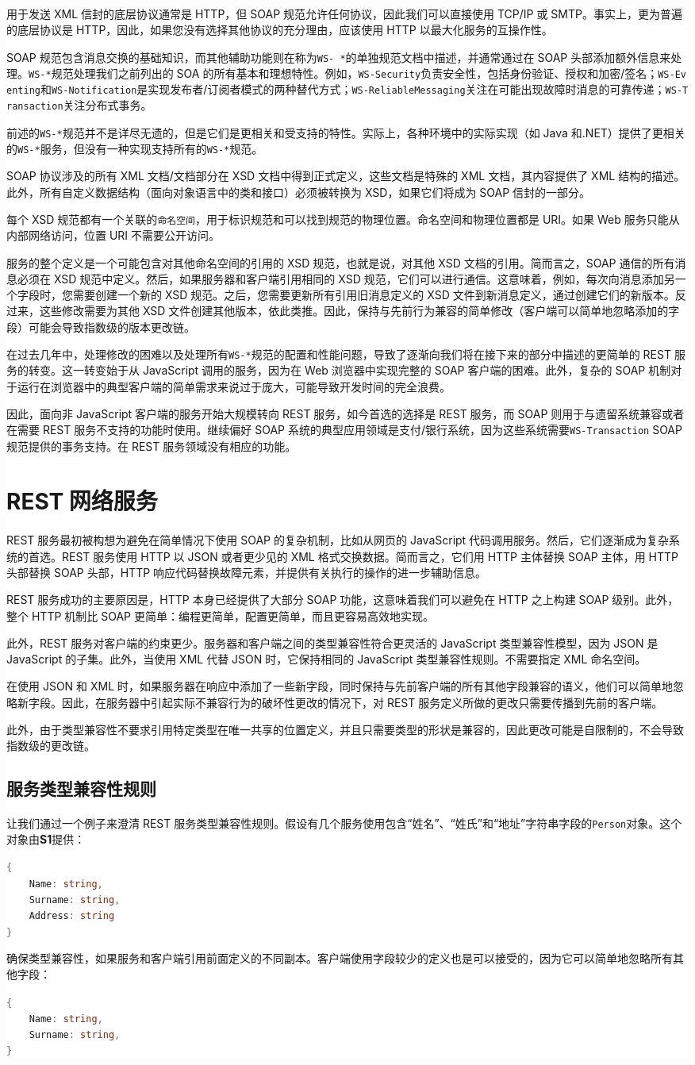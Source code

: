 用于发送 XML 信封的底层协议通常是 HTTP，但 SOAP 规范允许任何协议，因此我们可以直接使用 TCP/IP 或 SMTP。事实上，更为普遍的底层协议是 HTTP，因此，如果您没有选择其他协议的充分理由，应该使用 HTTP 以最大化服务的互操作性。

SOAP 规范包含消息交换的基础知识，而其他辅助功能则在称为`WS- *`的单独规范文档中描述，并通常通过在 SOAP 头部添加额外信息来处理。`WS-*`规范处理我们之前列出的 SOA 的所有基本和理想特性。例如，`WS-Security`负责安全性，包括身份验证、授权和加密/签名；`WS-Eventing`和`WS-Notification`是实现发布者/订阅者模式的两种替代方式；`WS-ReliableMessaging`关注在可能出现故障时消息的可靠传递；`WS-Transaction`关注分布式事务。

前述的`WS-*`规范并不是详尽无遗的，但是它们是更相关和受支持的特性。实际上，各种环境中的实际实现（如 Java 和.NET）提供了更相关的`WS-*`服务，但没有一种实现支持所有的`WS-*`规范。

SOAP 协议涉及的所有 XML 文档/文档部分在 XSD 文档中得到正式定义，这些文档是特殊的 XML 文档，其内容提供了 XML 结构的描述。此外，所有自定义数据结构（面向对象语言中的类和接口）必须被转换为 XSD，如果它们将成为 SOAP 信封的一部分。

每个 XSD 规范都有一个关联的`命名空间`，用于标识规范和可以找到规范的物理位置。命名空间和物理位置都是 URI。如果 Web 服务只能从内部网络访问，位置 URI 不需要公开访问。

服务的整个定义是一个可能包含对其他命名空间的引用的 XSD 规范，也就是说，对其他 XSD 文档的引用。简而言之，SOAP 通信的所有消息必须在 XSD 规范中定义。然后，如果服务器和客户端引用相同的 XSD 规范，它们可以进行通信。这意味着，例如，每次向消息添加另一个字段时，您需要创建一个新的 XSD 规范。之后，您需要更新所有引用旧消息定义的 XSD 文件到新消息定义，通过创建它们的新版本。反过来，这些修改需要为其他 XSD 文件创建其他版本，依此类推。因此，保持与先前行为兼容的简单修改（客户端可以简单地忽略添加的字段）可能会导致指数级的版本更改链。

在过去几年中，处理修改的困难以及处理所有`WS-*`规范的配置和性能问题，导致了逐渐向我们将在接下来的部分中描述的更简单的 REST 服务的转变。这一转变始于从 JavaScript 调用的服务，因为在 Web 浏览器中实现完整的 SOAP 客户端的困难。此外，复杂的 SOAP 机制对于运行在浏览器中的典型客户端的简单需求来说过于庞大，可能导致开发时间的完全浪费。

因此，面向非 JavaScript 客户端的服务开始大规模转向 REST 服务，如今首选的选择是 REST 服务，而 SOAP 则用于与遗留系统兼容或者在需要 REST 服务不支持的功能时使用。继续偏好 SOAP 系统的典型应用领域是支付/银行系统，因为这些系统需要`WS-Transaction` SOAP 规范提供的事务支持。在 REST 服务领域没有相应的功能。

# REST 网络服务

REST 服务最初被构想为避免在简单情况下使用 SOAP 的复杂机制，比如从网页的 JavaScript 代码调用服务。然后，它们逐渐成为复杂系统的首选。REST 服务使用 HTTP 以 JSON 或者更少见的 XML 格式交换数据。简而言之，它们用 HTTP 主体替换 SOAP 主体，用 HTTP 头部替换 SOAP 头部，HTTP 响应代码替换故障元素，并提供有关执行的操作的进一步辅助信息。

REST 服务成功的主要原因是，HTTP 本身已经提供了大部分 SOAP 功能，这意味着我们可以避免在 HTTP 之上构建 SOAP 级别。此外，整个 HTTP 机制比 SOAP 更简单：编程更简单，配置更简单，而且更容易高效地实现。

此外，REST 服务对客户端的约束更少。服务器和客户端之间的类型兼容性符合更灵活的 JavaScript 类型兼容性模型，因为 JSON 是 JavaScript 的子集。此外，当使用 XML 代替 JSON 时，它保持相同的 JavaScript 类型兼容性规则。不需要指定 XML 命名空间。

在使用 JSON 和 XML 时，如果服务器在响应中添加了一些新字段，同时保持与先前客户端的所有其他字段兼容的语义，他们可以简单地忽略新字段。因此，在服务器中引起实际不兼容行为的破坏性更改的情况下，对 REST 服务定义所做的更改只需要传播到先前的客户端。

此外，由于类型兼容性不要求引用特定类型在唯一共享的位置定义，并且只需要类型的形状是兼容的，因此更改可能是自限制的，不会导致指数级的更改链。

## 服务类型兼容性规则

让我们通过一个例子来澄清 REST 服务类型兼容性规则。假设有几个服务使用包含“姓名”、“姓氏”和“地址”字符串字段的`Person`对象。这个对象由**S1**提供：

```cs
{
    Name: string,
    Surname: string,
    Address: string
} 
```

确保类型兼容性，如果服务和客户端引用前面定义的不同副本。客户端使用字段较少的定义也是可以接受的，因为它可以简单地忽略所有其他字段：

```cs
{
    Name: string,
    Surname: string,
} 
```
